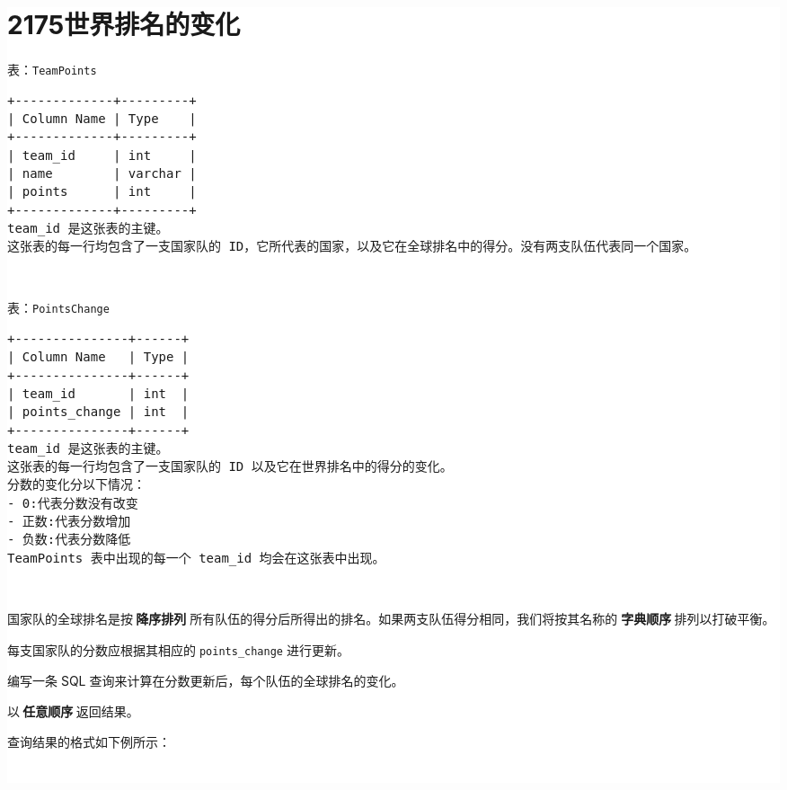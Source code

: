 # 2175世界排名的变化
<p>表：<code>TeamPoints</code></p>

<pre>
+-------------+---------+
| Column Name | Type    |
+-------------+---------+
| team_id     | int     |
| name        | varchar |
| points      | int     |
+-------------+---------+
team_id 是这张表的主键。
这张表的每一行均包含了一支国家队的 ID，它所代表的国家，以及它在全球排名中的得分。没有两支队伍代表同一个国家。
</pre>

<p>&nbsp;</p>

<p>表：<code>PointsChange</code></p>

<pre>
+---------------+------+
| Column Name   | Type |
+---------------+------+
| team_id       | int  |
| points_change | int  |
+---------------+------+
team_id 是这张表的主键。
这张表的每一行均包含了一支国家队的 ID 以及它在世界排名中的得分的变化。
分数的变化分以下情况：
- 0:代表分数没有改变
- 正数:代表分数增加
- 负数:代表分数降低
TeamPoints 表中出现的每一个 team_id 均会在这张表中出现。
</pre>

<p>&nbsp;</p>

<p>国家队的全球排名是按<strong> 降序排列</strong> 所有队伍的得分后所得出的排名。如果两支队伍得分相同，我们将按其名称的 <strong>字典顺序 </strong>排列以打破平衡。</p>

<p>每支国家队的分数应根据其相应的 <code>points_change</code> 进行更新。</p>

<p>编写一条 SQL 查询来计算在分数更新后，每个队伍的全球排名的变化。</p>

<p>以<strong> 任意顺序 </strong>返回结果。</p>

<p>查询结果的格式如下例所示：</p>

<p>&nbsp;</p>
